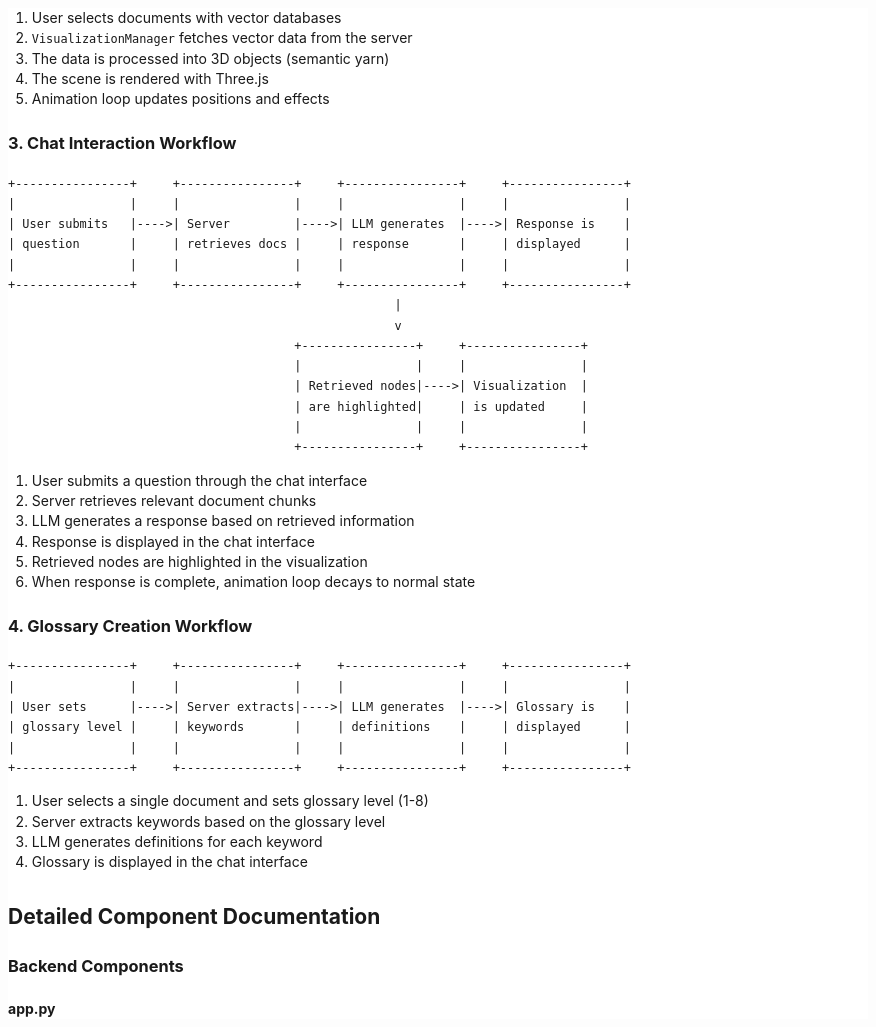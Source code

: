 1. User selects documents with vector databases
2. `VisualizationManager` fetches vector data from the server
3. The data is processed into 3D objects (semantic yarn)
4. The scene is rendered with Three.js
5. Animation loop updates positions and effects

### 3. Chat Interaction Workflow

```ascii
+----------------+     +----------------+     +----------------+     +----------------+
|                |     |                |     |                |     |                |
| User submits   |---->| Server         |---->| LLM generates  |---->| Response is    |
| question       |     | retrieves docs |     | response       |     | displayed      |
|                |     |                |     |                |     |                |
+----------------+     +----------------+     +----------------+     +----------------+
                                                      |
                                                      v
                                        +----------------+     +----------------+
                                        |                |     |                |
                                        | Retrieved nodes|---->| Visualization  |
                                        | are highlighted|     | is updated     |
                                        |                |     |                |
                                        +----------------+     +----------------+
```

1. User submits a question through the chat interface
2. Server retrieves relevant document chunks
3. LLM generates a response based on retrieved information
4. Response is displayed in the chat interface
5. Retrieved nodes are highlighted in the visualization
6. When response is complete, animation loop decays to normal state

### 4. Glossary Creation Workflow

```ascii
+----------------+     +----------------+     +----------------+     +----------------+
|                |     |                |     |                |     |                |
| User sets      |---->| Server extracts|---->| LLM generates  |---->| Glossary is    |
| glossary level |     | keywords       |     | definitions    |     | displayed      |
|                |     |                |     |                |     |                |
+----------------+     +----------------+     +----------------+     +----------------+
```

1. User selects a single document and sets glossary level (1-8)
2. Server extracts keywords based on the glossary level
3. LLM generates definitions for each keyword
4. Glossary is displayed in the chat interface

## Detailed Component Documentation

### Backend Components

#### app.py
